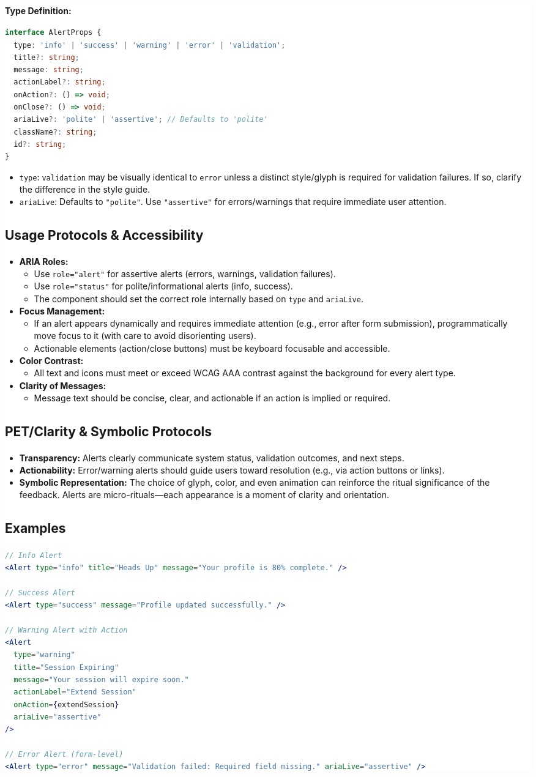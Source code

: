 **Type Definition:**
```typescript
interface AlertProps {
  type: 'info' | 'success' | 'warning' | 'error' | 'validation';
  title?: string;
  message: string;
  actionLabel?: string;
  onAction?: () => void;
  onClose?: () => void;
  ariaLive?: 'polite' | 'assertive'; // Defaults to 'polite'
  className?: string;
  id?: string;
}
```
- `type`: `validation` may be visually identical to `error` unless a distinct style/glyph is required for validation failures. If so, clarify the difference in the style guide.
- `ariaLive`: Defaults to `"polite"`. Use `"assertive"` for errors/warnings that require immediate user attention.

## Usage Protocols & Accessibility
- **ARIA Roles:**
  - Use `role="alert"` for assertive alerts (errors, warnings, validation failures).
  - Use `role="status"` for polite/informational alerts (info, success).
  - The component should set the correct role internally based on `type` and `ariaLive`.
- **Focus Management:**
  - If an alert appears dynamically and requires immediate attention (e.g., error after form submission), programmatically move focus to it (with care to avoid disorienting users).
  - Actionable elements (action/close buttons) must be keyboard focusable and accessible.
- **Color Contrast:**
  - All text and icons must meet or exceed WCAG AAA contrast against the background for every alert type.
- **Clarity of Messages:**
  - Message text should be concise, clear, and actionable if an action is implied or required.

## PET/Clarity & Symbolic Protocols
- **Transparency:** Alerts clearly communicate system status, validation outcomes, and next steps.
- **Actionability:** Error/warning alerts should guide users toward resolution (e.g., via action buttons or links).
- **Symbolic Representation:** The choice of glyph, color, and even animation can reinforce the ritual significance of the feedback. Alerts are micro-rituals—each appearance is a moment of clarity and orientation.

## Examples
```jsx
// Info Alert
<Alert type="info" title="Heads Up" message="Your profile is 80% complete." />

// Success Alert
<Alert type="success" message="Profile updated successfully." />

// Warning Alert with Action
<Alert
  type="warning"
  title="Session Expiring"
  message="Your session will expire soon."
  actionLabel="Extend Session"
  onAction={extendSession}
  ariaLive="assertive"
/>

// Error Alert (form-level)
<Alert type="error" message="Validation failed: Required field missing." ariaLive="assertive" />
```